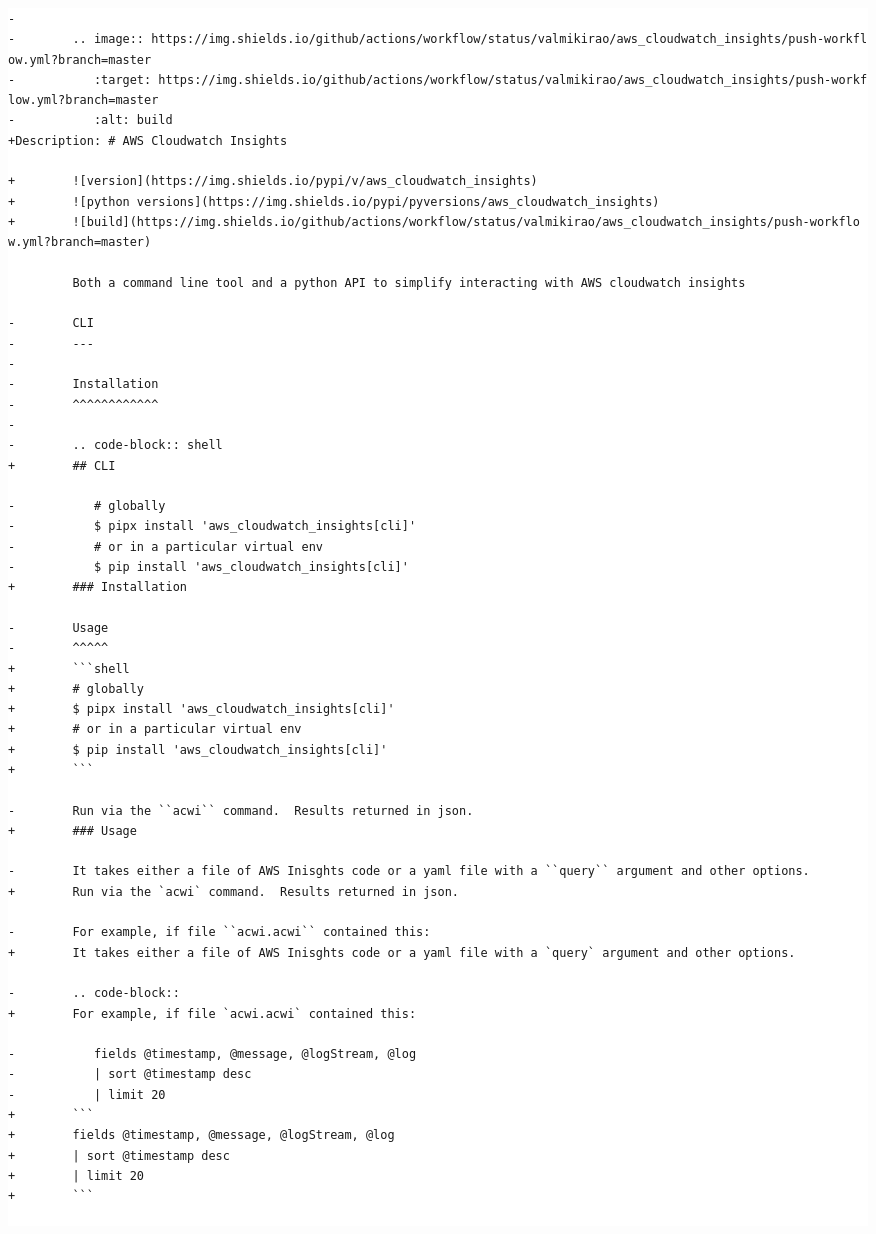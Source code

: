 ```
-        
-        .. image:: https://img.shields.io/github/actions/workflow/status/valmikirao/aws_cloudwatch_insights/push-workflow.yml?branch=master
-           :target: https://img.shields.io/github/actions/workflow/status/valmikirao/aws_cloudwatch_insights/push-workflow.yml?branch=master
-           :alt: build
+Description: # AWS Cloudwatch Insights
         
+        ![version](https://img.shields.io/pypi/v/aws_cloudwatch_insights)
+        ![python versions](https://img.shields.io/pypi/pyversions/aws_cloudwatch_insights)
+        ![build](https://img.shields.io/github/actions/workflow/status/valmikirao/aws_cloudwatch_insights/push-workflow.yml?branch=master)
         
         Both a command line tool and a python API to simplify interacting with AWS cloudwatch insights
         
-        CLI
-        ---
-        
-        Installation
-        ^^^^^^^^^^^^
-        
-        .. code-block:: shell
+        ## CLI
         
-           # globally
-           $ pipx install 'aws_cloudwatch_insights[cli]'
-           # or in a particular virtual env
-           $ pip install 'aws_cloudwatch_insights[cli]'
+        ### Installation
         
-        Usage
-        ^^^^^
+        ```shell
+        # globally
+        $ pipx install 'aws_cloudwatch_insights[cli]'
+        # or in a particular virtual env
+        $ pip install 'aws_cloudwatch_insights[cli]'
+        ```
         
-        Run via the ``acwi`` command.  Results returned in json.
+        ### Usage
         
-        It takes either a file of AWS Inisghts code or a yaml file with a ``query`` argument and other options.
+        Run via the `acwi` command.  Results returned in json.
         
-        For example, if file ``acwi.acwi`` contained this:
+        It takes either a file of AWS Inisghts code or a yaml file with a `query` argument and other options.
         
-        .. code-block::
+        For example, if file `acwi.acwi` contained this:
         
-           fields @timestamp, @message, @logStream, @log
-           | sort @timestamp desc
-           | limit 20
+        ```
+        fields @timestamp, @message, @logStream, @log
+        | sort @timestamp desc
+        | limit 20
+        ```
         
```